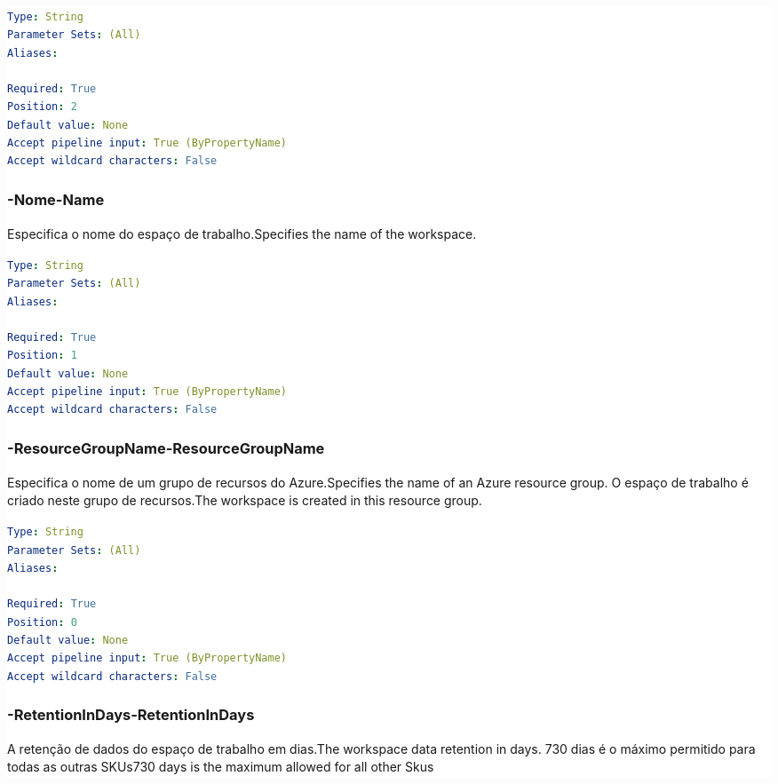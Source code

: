 ```yaml
Type: String
Parameter Sets: (All)
Aliases:

Required: True
Position: 2
Default value: None
Accept pipeline input: True (ByPropertyName)
Accept wildcard characters: False
```

### <span data-ttu-id="90d6d-124">-Nome</span><span class="sxs-lookup"><span data-stu-id="90d6d-124">-Name</span></span>
<span data-ttu-id="90d6d-125">Especifica o nome do espaço de trabalho.</span><span class="sxs-lookup"><span data-stu-id="90d6d-125">Specifies the name of the workspace.</span></span>

```yaml
Type: String
Parameter Sets: (All)
Aliases:

Required: True
Position: 1
Default value: None
Accept pipeline input: True (ByPropertyName)
Accept wildcard characters: False
```

### <span data-ttu-id="90d6d-126">-ResourceGroupName</span><span class="sxs-lookup"><span data-stu-id="90d6d-126">-ResourceGroupName</span></span>
<span data-ttu-id="90d6d-127">Especifica o nome de um grupo de recursos do Azure.</span><span class="sxs-lookup"><span data-stu-id="90d6d-127">Specifies the name of an Azure resource group.</span></span>
<span data-ttu-id="90d6d-128">O espaço de trabalho é criado neste grupo de recursos.</span><span class="sxs-lookup"><span data-stu-id="90d6d-128">The workspace is created in this resource group.</span></span>

```yaml
Type: String
Parameter Sets: (All)
Aliases:

Required: True
Position: 0
Default value: None
Accept pipeline input: True (ByPropertyName)
Accept wildcard characters: False
```

### <span data-ttu-id="90d6d-129">-RetentionInDays</span><span class="sxs-lookup"><span data-stu-id="90d6d-129">-RetentionInDays</span></span>
<span data-ttu-id="90d6d-130">A retenção de dados do espaço de trabalho em dias.</span><span class="sxs-lookup"><span data-stu-id="90d6d-130">The workspace data retention in days.</span></span> <span data-ttu-id="90d6d-131">730 dias é o máximo permitido para todas as outras SKUs</span><span class="sxs-lookup"><span data-stu-id="90d6d-131">730 days is the maximum allowed for all other Skus</span></span>
